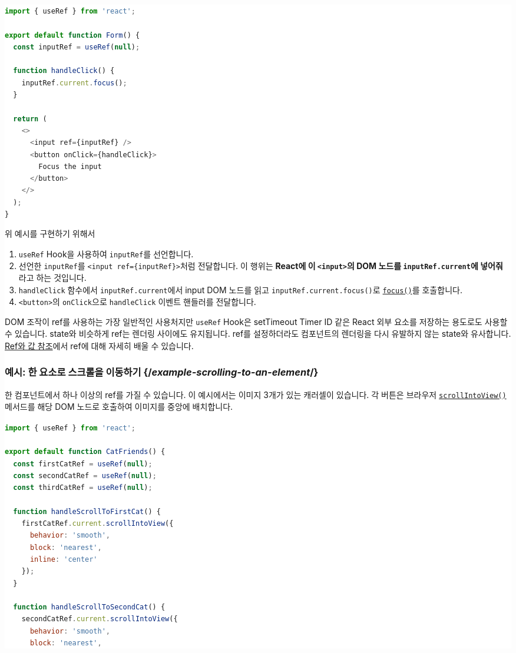 <Sandpack>

```js
import { useRef } from 'react';

export default function Form() {
  const inputRef = useRef(null);

  function handleClick() {
    inputRef.current.focus();
  }

  return (
    <>
      <input ref={inputRef} />
      <button onClick={handleClick}>
        Focus the input
      </button>
    </>
  );
}
```

</Sandpack>

위 예시를 구현하기 위해서

1. `useRef` Hook을 사용하여 `inputRef`를 선언합니다.
2. 선언한 `inputRef`를 `<input ref={inputRef}>`처럼 전달합니다. 이 행위는 **React에 이 `<input>`의 DOM 노드를 `inputRef.current`에 넣어줘** 라고 하는 것입니다.
3. `handleClick` 함수에서 `inputRef.current`에서 input DOM 노드를 읽고 `inputRef.current.focus()`로 [`focus()`](https://developer.mozilla.org/en-US/docs/Web/API/HTMLElement/focus)를 호출합니다.
4. `<button>`의 `onClick`으로 `handleClick` 이벤트 핸들러를 전달합니다.

DOM 조작이 ref를 사용하는 가장 일반적인 사용처지만 `useRef` Hook은 setTimeout Timer ID 같은 React 외부 요소를 저장하는 용도로도 사용할 수 있습니다. state와 비슷하게 ref는 렌더링 사이에도 유지됩니다. ref를 설정하더라도 컴포넌트의 렌더링을 다시 유발하지 않는 state와 유사합니다. [Ref와 값 참조](/learn/referencing-values-with-refs)에서 ref에 대해 자세히 배울 수 있습니다.

### 예시: 한 요소로 스크롤을 이동하기 {/*example-scrolling-to-an-element*/}

한 컴포넌트에서 하나 이상의 ref를 가질 수 있습니다. 이 예시에서는 이미지 3개가 있는 캐러셀이 있습니다. 각 버튼은 브라우저 [`scrollIntoView()`](https://developer.mozilla.org/en-US/docs/Web/API/Element/scrollIntoView) 메서드를 해당 DOM 노드로 호출하여 이미지를 중앙에 배치합니다.

<Sandpack>

```js
import { useRef } from 'react';

export default function CatFriends() {
  const firstCatRef = useRef(null);
  const secondCatRef = useRef(null);
  const thirdCatRef = useRef(null);

  function handleScrollToFirstCat() {
    firstCatRef.current.scrollIntoView({
      behavior: 'smooth',
      block: 'nearest',
      inline: 'center'
    });
  }

  function handleScrollToSecondCat() {
    secondCatRef.current.scrollIntoView({
      behavior: 'smooth',
      block: 'nearest',
```